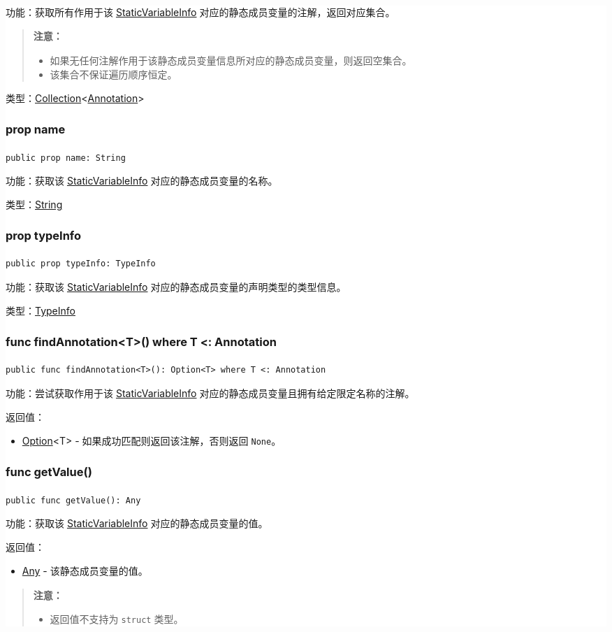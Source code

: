功能：获取所有作用于该 [StaticVariableInfo](reflect_package_classes_cjvm.md#class-staticvariableinfo) 对应的静态成员变量的注解，返回对应集合。

> **注意：**
>
> - 如果无任何注解作用于该静态成员变量信息所对应的静态成员变量，则返回空集合。
> - 该集合不保证遍历顺序恒定。

类型：[Collection](../../core/core_package_api/core_package_interfaces.md#interface-collectiont)\<[Annotation](../../ast/ast_package_api/ast_package_classes.md#class-annotation)>

### prop name

```cangjie
public prop name: String
```

功能：获取该 [StaticVariableInfo](reflect_package_classes_cjvm.md#class-staticvariableinfo) 对应的静态成员变量的名称。

类型：[String](../../core/core_package_api/core_package_structs.md#struct-string)

### prop typeInfo

```cangjie
public prop typeInfo: TypeInfo
```

功能：获取该 [StaticVariableInfo](reflect_package_classes_cjvm.md#class-staticvariableinfo) 对应的静态成员变量的声明类型的类型信息。

类型：[TypeInfo](reflect_package_classes_cjvm.md#class-typeinfo)

### func findAnnotation\<T>() where T <: Annotation

```cangjie
public func findAnnotation<T>(): Option<T> where T <: Annotation
```

功能：尝试获取作用于该 [StaticVariableInfo](reflect_package_classes_cjvm.md#class-staticvariableinfo) 对应的静态成员变量且拥有给定限定名称的注解。

返回值：

- [Option](../../core/core_package_api/core_package_enums.md#enum-optiont)\<T> - 如果成功匹配则返回该注解，否则返回 `None`。

### func getValue()

```cangjie
public func getValue(): Any
```

功能：获取该 [StaticVariableInfo](reflect_package_classes_cjvm.md#class-staticvariableinfo) 对应的静态成员变量的值。

返回值：

- [Any](../../core/core_package_api/core_package_interfaces.md#interface-any) - 该静态成员变量的值。

> **注意：**
>
> - 返回值不支持为 `struct` 类型。
